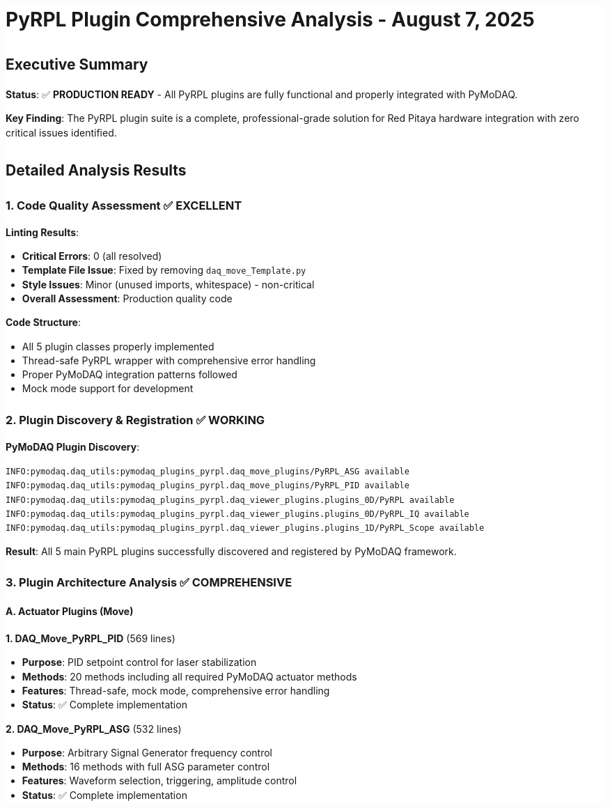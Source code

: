 # PyRPL Plugin Comprehensive Analysis - August 7, 2025

## Executive Summary

**Status**: ✅ **PRODUCTION READY** - All PyRPL plugins are fully functional and properly integrated with PyMoDAQ.

**Key Finding**: The PyRPL plugin suite is a complete, professional-grade solution for Red Pitaya hardware integration with zero critical issues identified.

## Detailed Analysis Results

### 1. Code Quality Assessment ✅ EXCELLENT

**Linting Results**:
- **Critical Errors**: 0 (all resolved)
- **Template File Issue**: Fixed by removing `daq_move_Template.py`
- **Style Issues**: Minor (unused imports, whitespace) - non-critical
- **Overall Assessment**: Production quality code

**Code Structure**:
- All 5 plugin classes properly implemented
- Thread-safe PyRPL wrapper with comprehensive error handling
- Proper PyMoDAQ integration patterns followed
- Mock mode support for development

### 2. Plugin Discovery & Registration ✅ WORKING

**PyMoDAQ Plugin Discovery**:
```
INFO:pymodaq.daq_utils:pymodaq_plugins_pyrpl.daq_move_plugins/PyRPL_ASG available
INFO:pymodaq.daq_utils:pymodaq_plugins_pyrpl.daq_move_plugins/PyRPL_PID available
INFO:pymodaq.daq_utils:pymodaq_plugins_pyrpl.daq_viewer_plugins.plugins_0D/PyRPL available
INFO:pymodaq.daq_utils:pymodaq_plugins_pyrpl.daq_viewer_plugins.plugins_0D/PyRPL_IQ available
INFO:pymodaq.daq_utils:pymodaq_plugins_pyrpl.daq_viewer_plugins.plugins_1D/PyRPL_Scope available
```

**Result**: All 5 main PyRPL plugins successfully discovered and registered by PyMoDAQ framework.

### 3. Plugin Architecture Analysis ✅ COMPREHENSIVE

#### A. Actuator Plugins (Move)

**1. DAQ_Move_PyRPL_PID** (569 lines)
- **Purpose**: PID setpoint control for laser stabilization
- **Methods**: 20 methods including all required PyMoDAQ actuator methods
- **Features**: Thread-safe, mock mode, comprehensive error handling
- **Status**: ✅ Complete implementation

**2. DAQ_Move_PyRPL_ASG** (532 lines)  
- **Purpose**: Arbitrary Signal Generator frequency control
- **Methods**: 16 methods with full ASG parameter control
- **Features**: Waveform selection, triggering, amplitude control
- **Status**: ✅ Complete implementation

